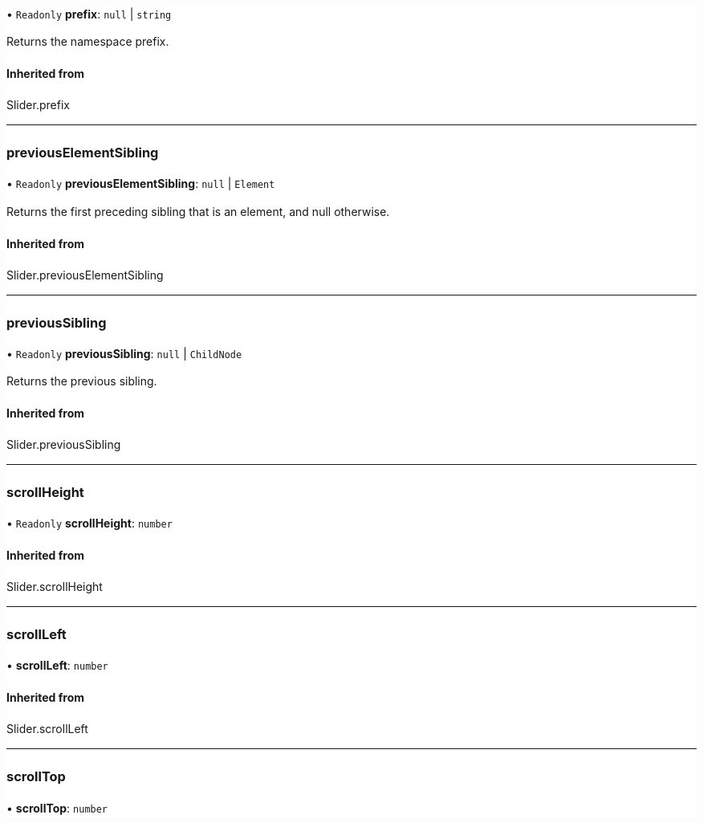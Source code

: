 • `Readonly` **prefix**: ``null`` \| `string`

Returns the namespace prefix.

#### Inherited from

Slider.prefix

___

### previousElementSibling

• `Readonly` **previousElementSibling**: ``null`` \| `Element`

Returns the first preceding sibling that is an element, and null otherwise.

#### Inherited from

Slider.previousElementSibling

___

### previousSibling

• `Readonly` **previousSibling**: ``null`` \| `ChildNode`

Returns the previous sibling.

#### Inherited from

Slider.previousSibling

___

### scrollHeight

• `Readonly` **scrollHeight**: `number`

#### Inherited from

Slider.scrollHeight

___

### scrollLeft

• **scrollLeft**: `number`

#### Inherited from

Slider.scrollLeft

___

### scrollTop

• **scrollTop**: `number`
